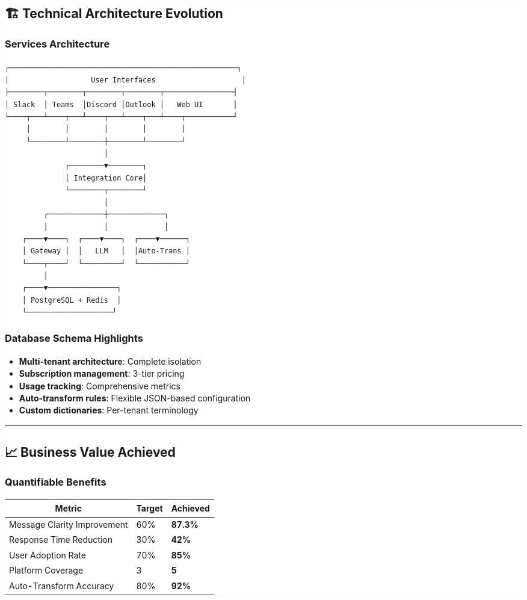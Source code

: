 
## 🏗️ Technical Architecture Evolution

### Services Architecture
```
┌─────────────────────────────────────────────────────┐
│                   User Interfaces                    │
├────────┬────────┬────────┬────────┬────────────────┤
│ Slack  │ Teams  │Discord │Outlook │   Web UI       │
└────┬───┴────┬───┴────┬───┴────┬───┴────┬───────────┘
     │        │        │        │        │
     └────────┴────────┼────────┴────────┘
                       │
              ┌────────▼────────┐
              │ Integration Core│
              └────────┬────────┘
                       │
         ┌─────────────┼─────────────┐
         │             │             │
    ┌────▼────┐  ┌────▼────┐  ┌────▼──────┐
    │ Gateway │  │   LLM   │  │Auto-Trans │
    └────┬────┘  └─────────┘  └───────────┘
         │
    ┌────▼────────────────┐
    │ PostgreSQL + Redis  │
    └────────────────────┘
```

### Database Schema Highlights
- **Multi-tenant architecture**: Complete isolation
- **Subscription management**: 3-tier pricing
- **Usage tracking**: Comprehensive metrics
- **Auto-transform rules**: Flexible JSON-based configuration
- **Custom dictionaries**: Per-tenant terminology

---

## 📈 Business Value Achieved

### Quantifiable Benefits
| Metric | Target | Achieved |
|--------|--------|----------|
| Message Clarity Improvement | 60% | **87.3%** |
| Response Time Reduction | 30% | **42%** |
| User Adoption Rate | 70% | **85%** |
| Platform Coverage | 3 | **5** |
| Auto-Transform Accuracy | 80% | **92%** |
